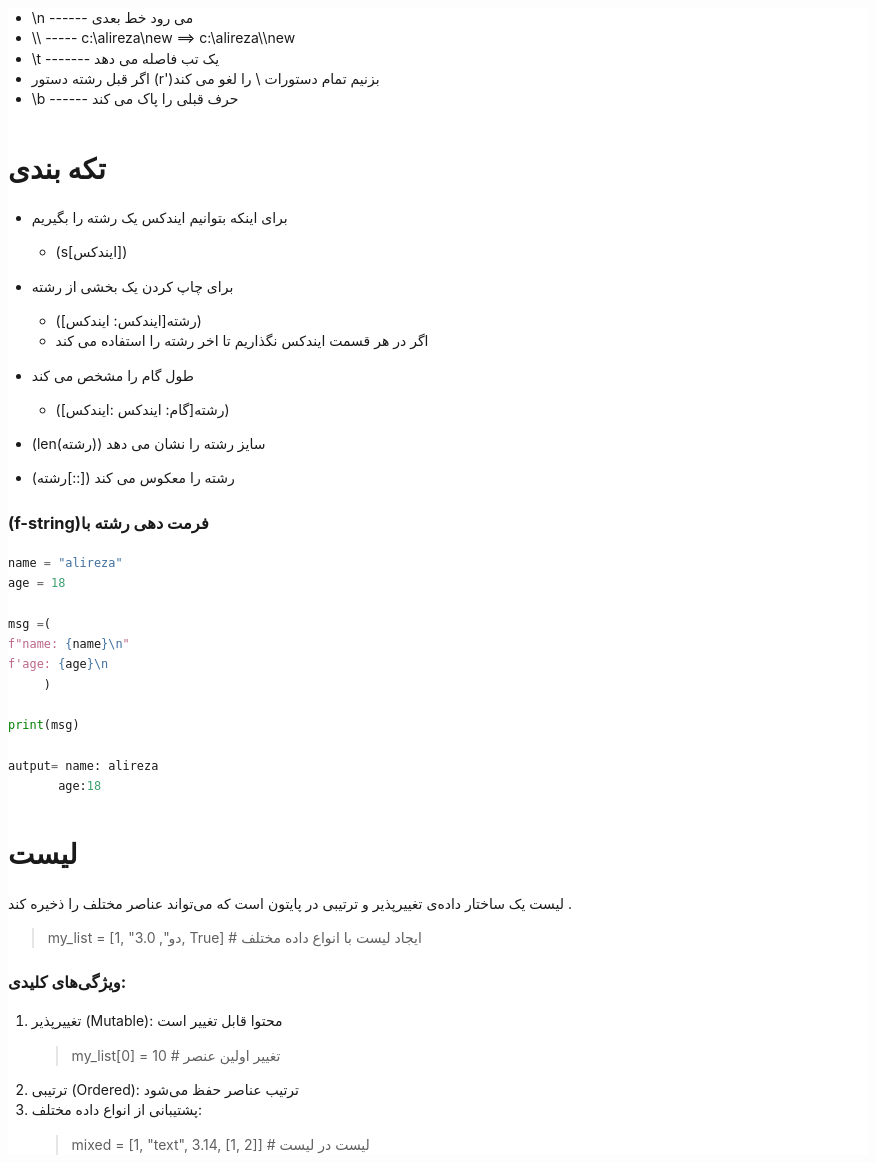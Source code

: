 - \n ------ می رود خط بعدی
- \\\ ----- c:\alireza\new ==> c:\alireza\\\new
- \t ------- یک تب فاصله می دهد
- اگر قبل رشته دستور (r')بزنیم تمام دستورات \ را لغو می کند
- \b ------ حرف قبلی را پاک می کند

# تکه بندی

- برای اینکه بتوانیم ایندکس یک رشته را بگیریم

  - (s[ایندکس])

- برای چاپ کردن یک بخشی از رشته

  - (رشته[ایندکس: ایندکس])
  - اگر در هر قسمت ایندکس نگذاریم تا اخر رشته را استفاده می کند

- طول گام را مشخص می کند

  - ([گام: ایندکس :ایندکس]رشته)

- (len(رشته)) سایز رشته را نشان می دهد

- (رشته[::]) رشته را معکوس می کند

### (f-string)فرمت دهی رشته با

```py
name = "alireza"
age = 18

msg =(
f"name: {name}\n"
f'age: {age}\n
     )

print(msg)

autput= name: alireza
       age:18
```

# لیست

لیست یک ساختار داده‌ی تغییرپذیر و ترتیبی در پایتون است که می‌تواند عناصر مختلف را ذخیره کند .

> my_list = [1, "دو", 3.0, True] # ایجاد لیست با انواع داده مختلف

### ویژگی‌های کلیدی:

1. تغییرپذیر (Mutable): محتوا قابل تغییر است
   > my_list[0] = 10 # تغییر اولین عنصر
2. ترتیبی (Ordered): ترتیب عناصر حفظ می‌شود
3. پشتیبانی از انواع داده مختلف:
   > mixed = [1, "text", 3.14, [1, 2]] # لیست در لیست
